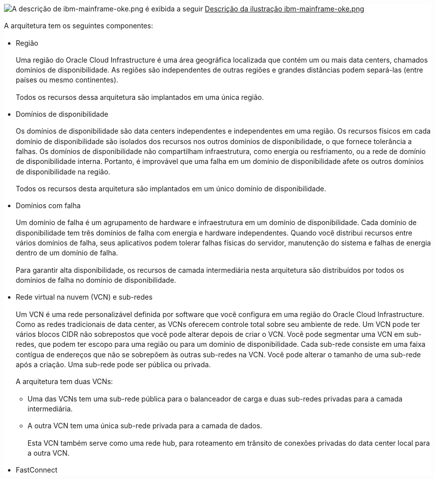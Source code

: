 

![A descrição de ibm-mainframe-oke.png é exibida a seguir](https://docs.oracle.com/pt-br/solutions/mainframe-to-oke/img/ibm-mainframe-oke.png)
[Descrição da ilustração ibm-mainframe-oke.png](https://docs.oracle.com/pt-br/solutions/mainframe-to-oke/img_text/ibm-mainframe-oke.html)



A arquitetura tem os seguintes componentes:

- Região

  Uma região do Oracle Cloud Infrastructure é uma área geográfica localizada que contém um ou mais data centers, chamados domínios de disponibilidade. As regiões são independentes de outras regiões e grandes distâncias podem separá-las (entre países ou mesmo continentes).

  Todos os recursos dessa arquitetura são implantados em uma única região.

- Domínios de disponibilidade

  Os domínios de disponibilidade são data centers independentes e independentes em uma região. Os recursos físicos em cada domínio de disponibilidade são isolados dos recursos nos outros domínios de disponibilidade, o que fornece tolerância a falhas. Os domínios de disponibilidade não compartilham infraestrutura, como energia ou resfriamento, ou a rede de domínio de disponibilidade interna. Portanto, é improvável que uma falha em um domínio de disponibilidade afete os outros domínios de disponibilidade na região.

  Todos os recursos desta arquitetura são implantados em um único domínio de disponibilidade.

- Domínios com falha

  Um domínio de falha é um agrupamento de hardware e infraestrutura em um domínio de disponibilidade. Cada domínio de disponibilidade tem três domínios de falha com energia e hardware independentes. Quando você distribui recursos entre vários domínios de falha, seus aplicativos podem tolerar falhas físicas do servidor, manutenção do sistema e falhas de energia dentro de um domínio de falha.

  Para garantir alta disponibilidade, os recursos de camada intermediária nesta arquitetura são distribuídos por todos os domínios de falha no domínio de disponibilidade.

- Rede virtual na nuvem (VCN) e sub-redes

  Um VCN é uma rede personalizável definida por software que você configura em uma região do Oracle Cloud Infrastructure. Como as redes tradicionais de data center, as VCNs oferecem controle total sobre seu ambiente de rede. Um VCN pode ter vários blocos CIDR não sobrepostos que você pode alterar depois de criar o VCN. Você pode segmentar uma VCN em sub-redes, que podem ter escopo para uma região ou para um domínio de disponibilidade. Cada sub-rede consiste em uma faixa contígua de endereços que não se sobrepõem às outras sub-redes na VCN. Você pode alterar o tamanho de uma sub-rede após a criação. Uma sub-rede pode ser pública ou privada.

  A arquitetura tem duas VCNs:

  - Uma das VCNs tem uma sub-rede pública para o balanceador de carga e duas sub-redes privadas para a camada intermediária.

  - A outra VCN tem uma única sub-rede privada para a camada de dados.

    Esta VCN também serve como uma rede hub, para roteamento em trânsito de conexões privadas do data center local para a outra VCN.

- FastConnect
